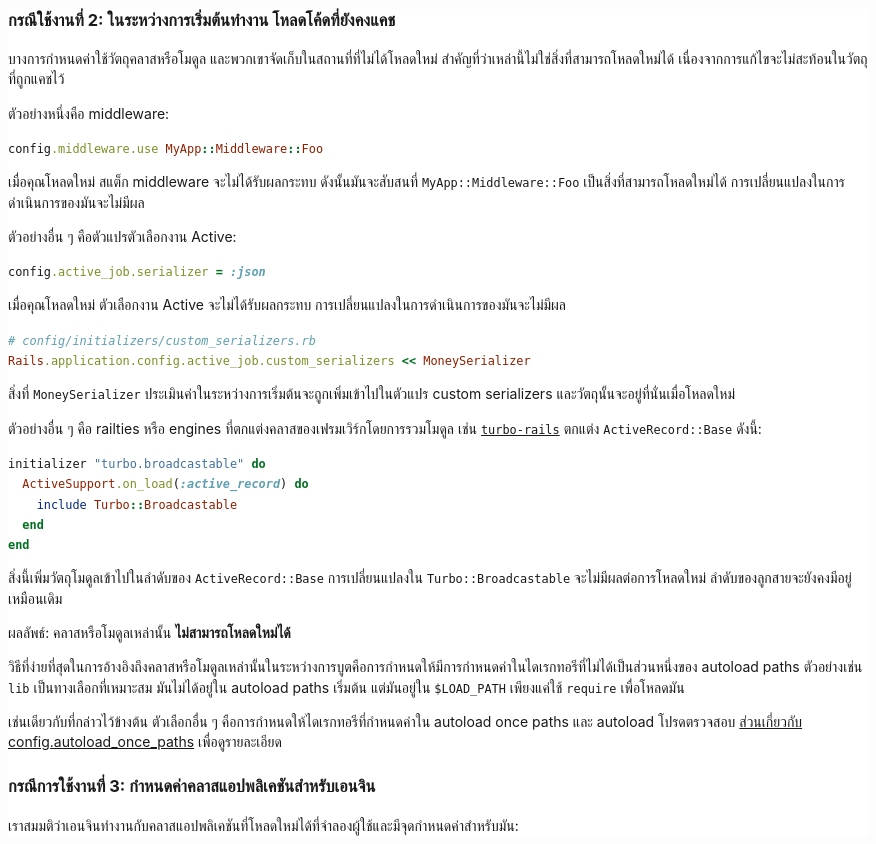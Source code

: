 ### กรณีใช้งานที่ 2: ในระหว่างการเริ่มต้นทำงาน โหลดโค้ดที่ยังคงแคช

บางการกำหนดค่าใช้วัตถุคลาสหรือโมดูล และพวกเขาจัดเก็บในสถานที่ที่ไม่ได้โหลดใหม่ สำคัญที่ว่าเหล่านี้ไม่ใช่สิ่งที่สามารถโหลดใหม่ได้ เนื่องจากการแก้ไขจะไม่สะท้อนในวัตถุที่ถูกแคชไว้

ตัวอย่างหนึ่งคือ middleware:

```ruby
config.middleware.use MyApp::Middleware::Foo
```

เมื่อคุณโหลดใหม่ สแต็ก middleware จะไม่ได้รับผลกระทบ ดังนั้นมันจะสับสนที่ `MyApp::Middleware::Foo` เป็นสิ่งที่สามารถโหลดใหม่ได้ การเปลี่ยนแปลงในการดำเนินการของมันจะไม่มีผล

ตัวอย่างอื่น ๆ คือตัวแปรตัวเลือกงาน Active:

```ruby
config.active_job.serializer = :json
```

เมื่อคุณโหลดใหม่ ตัวเลือกงาน Active จะไม่ได้รับผลกระทบ การเปลี่ยนแปลงในการดำเนินการของมันจะไม่มีผล


```ruby
# config/initializers/custom_serializers.rb
Rails.application.config.active_job.custom_serializers << MoneySerializer
```

สิ่งที่ `MoneySerializer` ประเมินค่าในระหว่างการเริ่มต้นจะถูกเพิ่มเข้าไปในตัวแปร custom serializers และวัตถุนั้นจะอยู่ที่นั่นเมื่อโหลดใหม่

ตัวอย่างอื่น ๆ คือ railties หรือ engines ที่ตกแต่งคลาสของเฟรมเวิร์กโดยการรวมโมดูล เช่น [`turbo-rails`](https://github.com/hotwired/turbo-rails) ตกแต่ง `ActiveRecord::Base` ดังนี้:

```ruby
initializer "turbo.broadcastable" do
  ActiveSupport.on_load(:active_record) do
    include Turbo::Broadcastable
  end
end
```

สิ่งนี้เพิ่มวัตถุโมดูลเข้าไปในลำดับของ `ActiveRecord::Base` การเปลี่ยนแปลงใน `Turbo::Broadcastable` จะไม่มีผลต่อการโหลดใหม่ ลำดับของลูกสายจะยังคงมีอยู่เหมือนเดิม

ผลลัพธ์: คลาสหรือโมดูลเหล่านั้น **ไม่สามารถโหลดใหม่ได้**

วิธีที่ง่ายที่สุดในการอ้างอิงถึงคลาสหรือโมดูลเหล่านั้นในระหว่างการบูตคือการกำหนดให้มีการกำหนดค่าในไดเรกทอรีที่ไม่ได้เป็นส่วนหนึ่งของ autoload paths ตัวอย่างเช่น `lib` เป็นทางเลือกที่เหมาะสม มันไม่ได้อยู่ใน autoload paths เริ่มต้น แต่มันอยู่ใน `$LOAD_PATH` เพียงแค่ใช้ `require` เพื่อโหลดมัน

เช่นเดียวกับที่กล่าวไว้ข้างต้น ตัวเลือกอื่น ๆ คือการกำหนดให้ไดเรกทอรีที่กำหนดค่าใน autoload once paths และ autoload โปรดตรวจสอบ [ส่วนเกี่ยวกับ config.autoload_once_paths](#config-autoload-once-paths) เพื่อดูรายละเอียด

### กรณีการใช้งานที่ 3: กำหนดค่าคลาสแอปพลิเคชันสำหรับเอนจิน

เราสมมติว่าเอนจินทำงานกับคลาสแอปพลิเคชันที่โหลดใหม่ได้ที่จำลองผู้ใช้และมีจุดกำหนดค่าสำหรับมัน:
